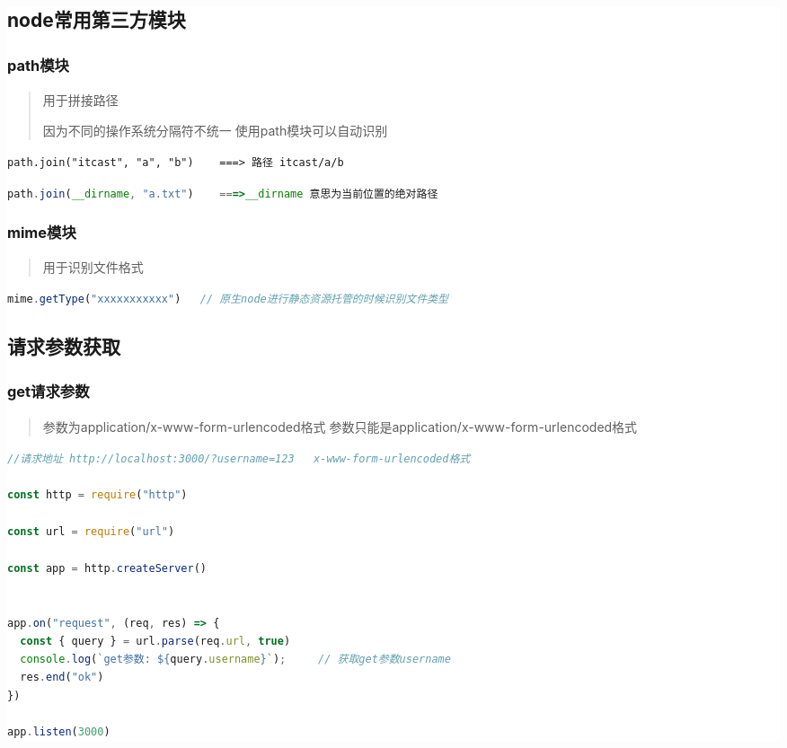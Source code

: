   

  



## node常用第三方模块



### path模块

> 用于拼接路径
>
> 因为不同的操作系统分隔符不统一  使用path模块可以自动识别

````
path.join("itcast", "a", "b")    ===> 路径 itcast/a/b
````

````javascript
path.join(__dirname, "a.txt")    ===>__dirname 意思为当前位置的绝对路径
````



### mime模块

> 用于识别文件格式

````javascript
mime.getType("xxxxxxxxxxx")   // 原生node进行静态资源托管的时候识别文件类型
````



## 请求参数获取

### get请求参数

> 参数为application/x-www-form-urlencoded格式       参数只能是application/x-www-form-urlencoded格式

````javascript
//请求地址 http://localhost:3000/?username=123   x-www-form-urlencoded格式

const http = require("http")

const url = require("url")

const app = http.createServer()


app.on("request", (req, res) => {
  const { query } = url.parse(req.url, true)
  console.log(`get参数: ${query.username}`);     // 获取get参数username
  res.end("ok")
})

app.listen(3000)
````
